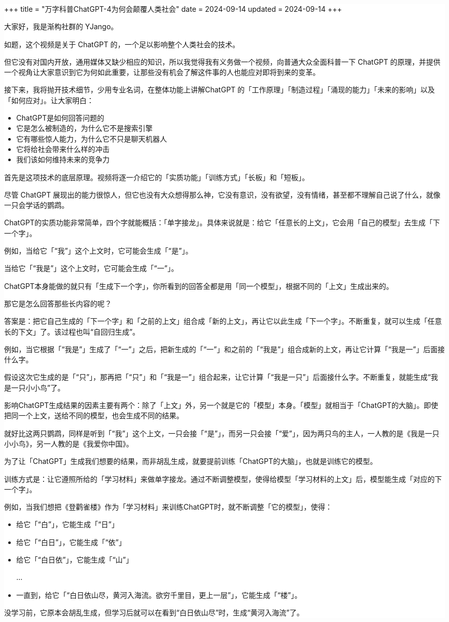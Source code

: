 +++
title = "万字科普ChatGPT-4为何会颠覆人类社会"
date = 2024-09-14
updated = 2024-09-14
+++


大家好，我是渐构社群的 YJango。

如题，这个视频是关于 ChatGPT 的，一个足以影响整个人类社会的技术。

但它没有对国内开放，通用媒体又缺少相应的知识，所以我觉得我有义务做一个视频，向普通大众全面科普一下 ChatGPT 的原理，并提供一个视角让大家意识到它为何如此重要，让那些没有机会了解这件事的人也能应对即将到来的变革。

接下来，我将抛开技术细节，少用专业名词，在整体功能上讲解ChatGPT 的「工作原理」「制造过程」「涌现的能力」「未来的影响」以及「如何应对」。让大家明白：

- ChatGPT是如何回答问题的
- 它是怎么被制造的，为什么它不是搜索引擎
- 它有哪些惊人能力，为什么它不只是聊天机器人
- 它将给社会带来什么样的冲击
- 我们该如何维持未来的竞争力

首先是这项技术的底层原理。视频将逐一介绍它的「实质功能」「训练方式」「长板」和「短板」。

尽管 ChatGPT 展现出的能力很惊人，但它也没有大众想得那么神，它没有意识，没有欲望，没有情绪，甚至都不理解自己说了什么，就像一只会学话的鹦鹉。

ChatGPT的实质功能非常简单，四个字就能概括：「单字接龙」。具体来说就是：给它「任意长的上文」，它会用「自己的模型」去生成「下一个字」。

例如，当给它「“我”」这个上文时，它可能会生成「“是”」。

当给它「“我是”」这个上文时，它可能会生成「“一”」。

ChatGPT本身能做的就只有「生成下一个字」，你所看到的回答全都是用「同一个模型」，根据不同的「上文」生成出来的。

那它是怎么回答那些长内容的呢？

答案是：把它自己生成的「下一个字」和「之前的上文」组合成「新的上文」，再让它以此生成「下一个字」。不断重复，就可以生成「任意长的下文」了。该过程也叫“自回归生成”。

例如，当它根据「“我是”」生成了「“一”」之后，把新生成的「“一”」和之前的「“我是”」组合成新的上文，再让它计算「“我是一”」后面接什么字。

假设这次它生成的是「“只”」，那再把「“只”」和「“我是一”」组合起来，让它计算「“我是一只”」后面接什么字。不断重复，就能生成“我是一只小小鸟”了。

影响ChatGPT生成结果的因素主要有两个：除了「上文」外，另一个就是它的「模型」本身。「模型」就相当于「ChatGPT的大脑」。即使把同一个上文，送给不同的模型，也会生成不同的结果。

就好比这两只鹦鹉，同样是听到「“我”」这个上文，一只会接「“是”」，而另一只会接「“爱”」，因为两只鸟的主人，一人教的是《我是一只小小鸟》，另一人教的是《我爱你中国》。

为了让「ChatGPT」生成我们想要的结果，而非胡乱生成，就要提前训练「ChatGPT的大脑」，也就是训练它的模型。

训练方式是：让它遵照所给的「学习材料」来做单字接龙。通过不断调整模型，使得给模型「学习材料的上文」后，模型能生成「对应的下一个字」。

例如，当我们想把《登鹳雀楼》作为「学习材料」来训练ChatGPT时，就不断调整「它的模型」，使得：

- 给它「“白”」，它能生成「“日”」

- 给它「“白日”」，它能生成「“依”」

- 给它「“白日依”」，它能生成「“山”」

  ...

- 一直到，给它「“白日依山尽，黄河入海流。欲穷千里目，更上一层”」，它能生成「“楼”」。

没学习前，它原本会胡乱生成，但学习后就可以在看到“白日依山尽”时，生成“黄河入海流”了。
